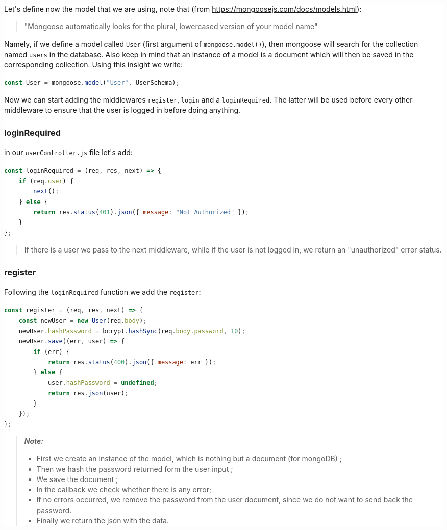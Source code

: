 Let's define now the model that we are using, note that (from https://mongoosejs.com/docs/models.html):

> "Mongoose automatically looks for the plural, lowercased version of your model name"

Namely, if we define a model called `User` (first argument of `mongoose.model()`), then mongoose will search for the collection named `users` in the database. Also keep in mind that an instance of a model is a document which will then be saved in the corresponding collection. Using this insight we write:

```js
const User = mongoose.model("User", UserSchema);
```

Now we can start adding the middlewares `register`, `login` and a `loginRequired`. The latter will be used before every other middleware to ensure that the user is logged in before doing anything.

### loginRequired

in our `userController.js` file let's add:

```js
const loginRequired = (req, res, next) => {
    if (req.user) {
        next();
    } else {
        return res.status(401).json({ message: "Not Authorized" });
    }
};
```

> If there is a user we pass to the next middleware, while if the user is not logged in, we return an "unauthorized" error status.

### register

Following the `loginRequired` function we add the `register`:

```js
const register = (req, res, next) => {
    const newUser = new User(req.body);
    newUser.hashPassword = bcrypt.hashSync(req.body.password, 10);
    newUser.save((err, user) => {
        if (err) {
            return res.status(400).json({ message: err });
        } else {
            user.hashPassword = undefined;
            return res.json(user);
        }
    });
};
```

> **_Note:_**
>
> -   First we create an instance of the model, which is nothing but a document (for mongoDB) ;
> -   Then we hash the password returned form the user input ;
> -   We save the document ;
> -   In the callback we check whether there is any error;
> -   If no errors occurred, we remove the password from the user document, since we do not want to send back the password.
> -   Finally we return the json with the data.
